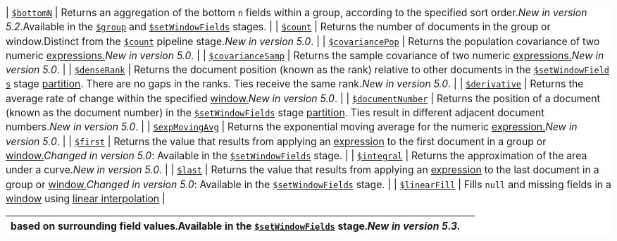 | [`$bottomN`](https://www.mongodb.com/docs/manual/reference/operator/aggregation/bottomN/#mongodb-group-grp.-bottomN) | Returns an aggregation of the bottom `n` fields within a group, according to the specified sort order.*New in version 5.2*.Available in the [`$group`](https://www.mongodb.com/docs/manual/reference/operator/aggregation/group/#mongodb-pipeline-pipe.-group) and [`$setWindowFields`](https://www.mongodb.com/docs/manual/reference/operator/aggregation/setWindowFields/#mongodb-pipeline-pipe.-setWindowFields) stages. |
| [`$count`](https://www.mongodb.com/docs/manual/reference/operator/aggregation/count-accumulator/#mongodb-group-grp.-count) | Returns the number of documents in the group or window.Distinct from the [`$count`](https://www.mongodb.com/docs/manual/reference/operator/aggregation/count/#mongodb-pipeline-pipe.-count) pipeline stage.*New in version 5.0*. |
| [`$covariancePop`](https://www.mongodb.com/docs/manual/reference/operator/aggregation/covariancePop/#mongodb-group-grp.-covariancePop) | Returns the population covariance of two numeric [expressions.](https://www.mongodb.com/docs/manual/meta/aggregation-quick-reference/#std-label-aggregation-expressions)*New in version 5.0*. |
| [`$covarianceSamp`](https://www.mongodb.com/docs/manual/reference/operator/aggregation/covarianceSamp/#mongodb-group-grp.-covarianceSamp) | Returns the sample covariance of two numeric [expressions.](https://www.mongodb.com/docs/manual/meta/aggregation-quick-reference/#std-label-aggregation-expressions)*New in version 5.0*. |
| [`$denseRank`](https://www.mongodb.com/docs/manual/reference/operator/aggregation/denseRank/#mongodb-group-grp.-denseRank) | Returns the document position (known as the rank) relative to other documents in the [`$setWindowFields`](https://www.mongodb.com/docs/manual/reference/operator/aggregation/setWindowFields/#mongodb-pipeline-pipe.-setWindowFields) stage [partition](https://www.mongodb.com/docs/manual/reference/operator/aggregation/setWindowFields/#std-label-setWindowFields-partitionBy). There are no gaps in the ranks. Ties receive the same rank.*New in version 5.0*. |
| [`$derivative`](https://www.mongodb.com/docs/manual/reference/operator/aggregation/derivative/#mongodb-group-grp.-derivative) | Returns the average rate of change within the specified [window.](https://www.mongodb.com/docs/manual/reference/operator/aggregation/setWindowFields/#std-label-setWindowFields-window)*New in version 5.0*. |
| [`$documentNumber`](https://www.mongodb.com/docs/manual/reference/operator/aggregation/documentNumber/#mongodb-group-grp.-documentNumber) | Returns the position of a document (known as the document number) in the [`$setWindowFields`](https://www.mongodb.com/docs/manual/reference/operator/aggregation/setWindowFields/#mongodb-pipeline-pipe.-setWindowFields) stage [partition](https://www.mongodb.com/docs/manual/reference/operator/aggregation/setWindowFields/#std-label-setWindowFields-partitionBy). Ties result in different adjacent document numbers.*New in version 5.0*. |
| [`$expMovingAvg`](https://www.mongodb.com/docs/manual/reference/operator/aggregation/expMovingAvg/#mongodb-group-grp.-expMovingAvg) | Returns the exponential moving average for the numeric [expression.](https://www.mongodb.com/docs/manual/meta/aggregation-quick-reference/#std-label-aggregation-expressions)*New in version 5.0*. |
| [`$first`](https://www.mongodb.com/docs/manual/reference/operator/aggregation/first/#mongodb-group-grp.-first) | Returns the value that results from applying an [expression](https://www.mongodb.com/docs/manual/meta/aggregation-quick-reference/#std-label-aggregation-expressions) to the first document in a group or [window.](https://www.mongodb.com/docs/manual/reference/operator/aggregation/setWindowFields/#std-label-setWindowFields-window)*Changed in version 5.0*: Available in the [`$setWindowFields`](https://www.mongodb.com/docs/manual/reference/operator/aggregation/setWindowFields/#mongodb-pipeline-pipe.-setWindowFields) stage. |
| [`$integral`](https://www.mongodb.com/docs/manual/reference/operator/aggregation/integral/#mongodb-group-grp.-integral) | Returns the approximation of the area under a curve.*New in version 5.0*. |
| [`$last`](https://www.mongodb.com/docs/manual/reference/operator/aggregation/last/#mongodb-group-grp.-last) | Returns the value that results from applying an [expression](https://www.mongodb.com/docs/manual/meta/aggregation-quick-reference/#std-label-aggregation-expressions) to the last document in a group or [window.](https://www.mongodb.com/docs/manual/reference/operator/aggregation/setWindowFields/#std-label-setWindowFields-window)*Changed in version 5.0*: Available in the [`$setWindowFields`](https://www.mongodb.com/docs/manual/reference/operator/aggregation/setWindowFields/#mongodb-pipeline-pipe.-setWindowFields) stage. |
| [`$linearFill`](https://www.mongodb.com/docs/manual/reference/operator/aggregation/linearFill/#mongodb-group-grp.-linearFill) | Fills `null` and missing fields in a [window](https://www.mongodb.com/docs/manual/reference/operator/aggregation/setWindowFields/#std-label-setWindowFields-window) using [linear interpolation](https://en.wikipedia.org/wiki/Linear_interpolation) |

| based on surrounding field values.Available in the [`$setWindowFields`](https://www.mongodb.com/docs/manual/reference/operator/aggregation/setWindowFields/#mongodb-pipeline-pipe.-setWindowFields) stage.*New in version 5.3*. |                                                              |
| ------------------------------------------------------------ | ------------------------------------------------------------ |